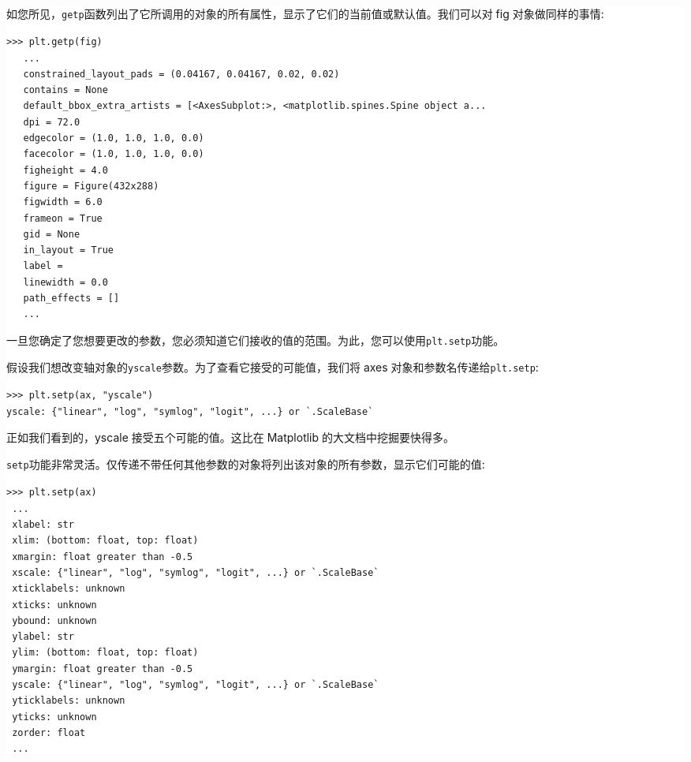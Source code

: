 如您所见，`getp`函数列出了它所调用的对象的所有属性，显示了它们的当前值或默认值。我们可以对 fig 对象做同样的事情:

```
>>> plt.getp(fig)
   ...
   constrained_layout_pads = (0.04167, 0.04167, 0.02, 0.02)
   contains = None
   default_bbox_extra_artists = [<AxesSubplot:>, <matplotlib.spines.Spine object a...
   dpi = 72.0
   edgecolor = (1.0, 1.0, 1.0, 0.0)
   facecolor = (1.0, 1.0, 1.0, 0.0)
   figheight = 4.0
   figure = Figure(432x288)
   figwidth = 6.0
   frameon = True
   gid = None
   in_layout = True
   label =
   linewidth = 0.0
   path_effects = []
   ...
```

一旦您确定了您想要更改的参数，您必须知道它们接收的值的范围。为此，您可以使用`plt.setp`功能。

假设我们想改变轴对象的`yscale`参数。为了查看它接受的可能值，我们将 axes 对象和参数名传递给`plt.setp`:

```
>>> plt.setp(ax, "yscale")
yscale: {"linear", "log", "symlog", "logit", ...} or `.ScaleBase`
```

正如我们看到的，yscale 接受五个可能的值。这比在 Matplotlib 的大文档中挖掘要快得多。

`setp`功能非常灵活。仅传递不带任何其他参数的对象将列出该对象的所有参数，显示它们可能的值:

```
>>> plt.setp(ax)
 ...
 xlabel: str
 xlim: (bottom: float, top: float)
 xmargin: float greater than -0.5
 xscale: {"linear", "log", "symlog", "logit", ...} or `.ScaleBase`
 xticklabels: unknown
 xticks: unknown
 ybound: unknown
 ylabel: str
 ylim: (bottom: float, top: float)
 ymargin: float greater than -0.5
 yscale: {"linear", "log", "symlog", "logit", ...} or `.ScaleBase`
 yticklabels: unknown
 yticks: unknown
 zorder: float
 ...
```
